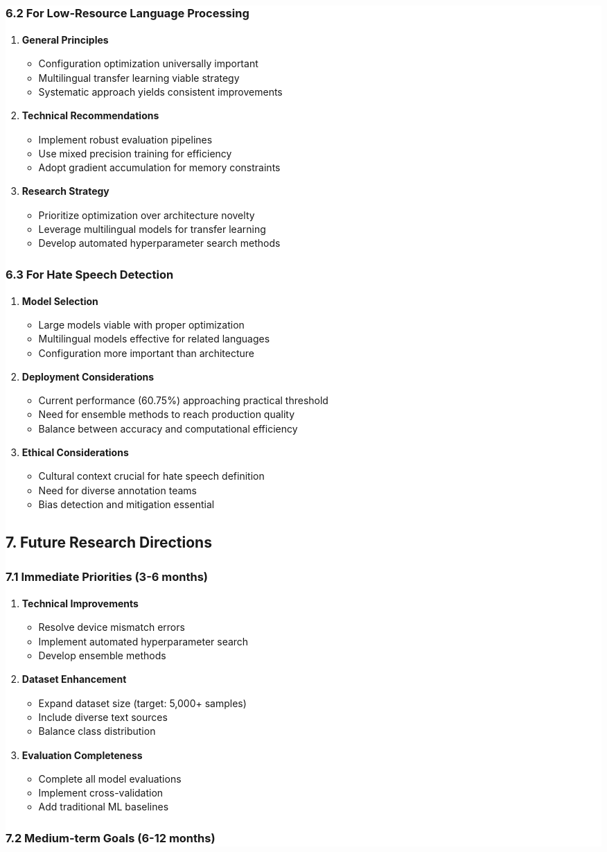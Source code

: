 ### 6.2 For Low-Resource Language Processing

1. **General Principles**
   - Configuration optimization universally important
   - Multilingual transfer learning viable strategy
   - Systematic approach yields consistent improvements

2. **Technical Recommendations**
   - Implement robust evaluation pipelines
   - Use mixed precision training for efficiency
   - Adopt gradient accumulation for memory constraints

3. **Research Strategy**
   - Prioritize optimization over architecture novelty
   - Leverage multilingual models for transfer learning
   - Develop automated hyperparameter search methods

### 6.3 For Hate Speech Detection

1. **Model Selection**
   - Large models viable with proper optimization
   - Multilingual models effective for related languages
   - Configuration more important than architecture

2. **Deployment Considerations**
   - Current performance (60.75%) approaching practical threshold
   - Need for ensemble methods to reach production quality
   - Balance between accuracy and computational efficiency

3. **Ethical Considerations**
   - Cultural context crucial for hate speech definition
   - Need for diverse annotation teams
   - Bias detection and mitigation essential

## 7. Future Research Directions

### 7.1 Immediate Priorities (3-6 months)

1. **Technical Improvements**
   - Resolve device mismatch errors
   - Implement automated hyperparameter search
   - Develop ensemble methods

2. **Dataset Enhancement**
   - Expand dataset size (target: 5,000+ samples)
   - Include diverse text sources
   - Balance class distribution

3. **Evaluation Completeness**
   - Complete all model evaluations
   - Implement cross-validation
   - Add traditional ML baselines

### 7.2 Medium-term Goals (6-12 months)
